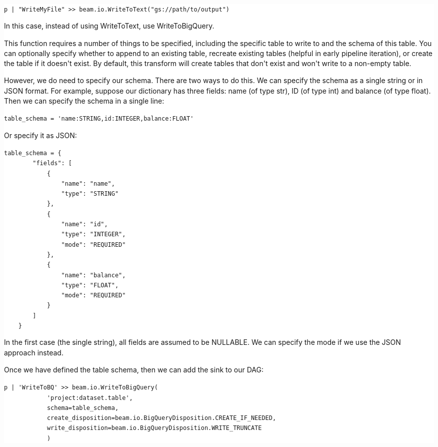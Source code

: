 ```
p | "WriteMyFile" >> beam.io.WriteToText("gs://path/to/output")
```

In this case, instead of using WriteToText, use WriteToBigQuery.

This function requires a number of things to be specified, including the specific table to write to and the schema of this table. You can optionally specify whether to append to an existing table, recreate existing tables (helpful in early pipeline iteration), or create the table if it doesn't exist. By default, this transform will create tables that don't exist and won't write to a non-empty table.

However, we do need to specify our schema. There are two ways to do this. We can specify the schema as a single string or in JSON format. For example, suppose our dictionary has three fields: name (of type str), ID (of type int) and balance (of type float). Then we can specify the schema in a single line:

```
table_schema = 'name:STRING,id:INTEGER,balance:FLOAT'
```

Or specify it as JSON:

```
table_schema = {
        "fields": [
            {
                "name": "name",
                "type": "STRING"
            },
            {
                "name": "id",
                "type": "INTEGER",
                "mode": "REQUIRED"
            },
            {
                "name": "balance",
                "type": "FLOAT",
                "mode": "REQUIRED"
            }
        ]
    }
```

In the first case (the single string), all fields are assumed to be NULLABLE. We can specify the mode if we use the JSON approach instead.

Once we have defined the table schema, then we can add the sink to our DAG:

```
p | 'WriteToBQ' >> beam.io.WriteToBigQuery(
            'project:dataset.table',
            schema=table_schema,
            create_disposition=beam.io.BigQueryDisposition.CREATE_IF_NEEDED,
            write_disposition=beam.io.BigQueryDisposition.WRITE_TRUNCATE
            )
```
